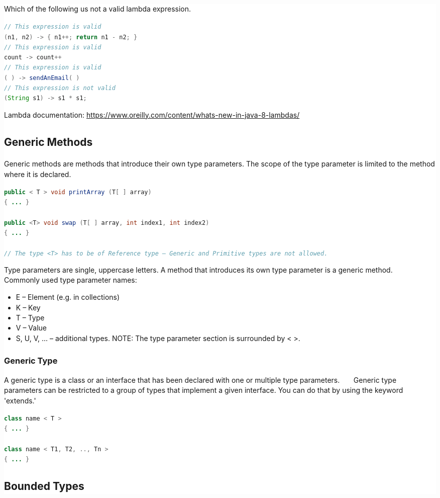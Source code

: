 Which of the following us not a valid lambda expression.
```java
// This expression is valid
(n1, n2) -> { n1++; return n1 - n2; }
// This expression is valid
count -> count++
// This expression is valid
( ) -> sendAnEmail( )
// This expression is not valid
(String s1) -> s1 * s1;
```

Lambda documentation: https://www.oreilly.com/content/whats-new-in-java-8-lambdas/

## Generic Methods

Generic methods are methods that introduce their own type parameters.
The scope of the type parameter is limited to the method where it is declared.
```java
public < T > void printArray (T[ ] array)
{ ... }

public <T> void swap (T[ ] array, int index1, int index2)
{ ... }

// The type <T> has to be of Reference type – Generic and Primitive types are not allowed.
```

Type parameters are single, uppercase letters.
A method that introduces its own type parameter is a generic method.       
Commonly used type parameter names:
- E – Element (e.g. in collections)
- K – Key
- T – Type
- V – Value
- S, U, V, ... – additional types.
NOTE: The type parameter section is surrounded by < >.

### Generic Type
A generic type is a class or an interface that has been declared with one or multiple type parameters.       
Generic type parameters can be restricted to a group of types that implement a given interface. You can do that by using the keyword 'extends.'
```java
class name < T >
{ ... }

class name < T1, T2, .., Tn >
{ ... }
```

## Bounded Types
